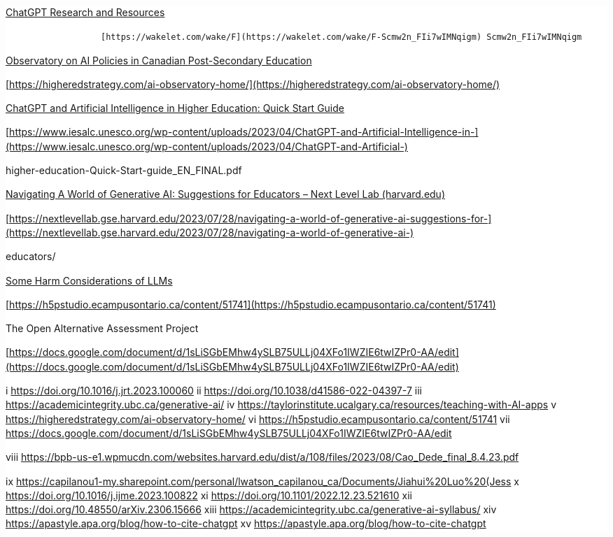 [ChatGPT Research and Resources](https://wakelet.com/wake/F-Scmw2n_FIi7wIMNqigm)


                       [https://wakelet.com/wake/F](https://wakelet.com/wake/F-Scmw2n_FIi7wIMNqigm) Scmw2n_FIi7wIMNqigm

[Observatory on AI Policies in Canadian Post-Secondary Education](https://higheredstrategy.com/ai-observatory-home/)


[https://higheredstrategy.com/ai-observatory-home/](https://higheredstrategy.com/ai-observatory-home/)

[ChatGPT and Artificial Intelligence in Higher Education: Quick Start Guide](https://www.iesalc.unesco.org/wp-content/uploads/2023/04/ChatGPT-and-Artificial-Intelligence-in-higher-education-Quick-Start-guide_EN_FINAL.pdf)


[https://www.iesalc.unesco.org/wp-content/uploads/2023/04/ChatGPT-and-Artificial-Intelligence-in-](https://www.iesalc.unesco.org/wp-content/uploads/2023/04/ChatGPT-and-Artificial-)

higher-education-Quick-Start-guide_EN_FINAL.pdf

[Navigating A World of Generative AI: Suggestions for Educators – Next Level Lab (harvard.edu)](https://can01.safelinks.protection.outlook.com/?url=https%3A%2F%2Fnextlevellab.gse.harvard.edu%2F2023%2F07%2F28%2Fnavigating-a-world-of-generative-ai-suggestions-for-educators%2F&data=05%7C01%7Cnancy%40contactnorth.ca%7C978fe033bd2342ff3f0a08db9a748c66%7C91c9b6188b55407da4e62393f84d0665%7C0%7C0%7C638273597574991294%7CUnknown%7CTWFpbGZsb3d8eyJWIjoiMC4wLjAwMDAiLCJQIjoiV2luMzIiLCJBTiI6Ik1haWwiLCJXVCI6Mn0%3D%7C3000%7C%7C%7C&sdata=Ke2y8NLoTzMGWVhH2NpDWk7jQV3FWOrYlKNKJDTamSY%3D&reserved=0)


[https://nextlevellab.gse.harvard.edu/2023/07/28/navigating-a-world-of-generative-ai-suggestions-for-](https://nextlevellab.gse.harvard.edu/2023/07/28/navigating-a-world-of-generative-ai-)

educators/

[Some Harm Considerations of LLMs](https://h5pstudio.ecampusontario.ca/content/51741)

[https://h5pstudio.ecampusontario.ca/content/51741](https://h5pstudio.ecampusontario.ca/content/51741)


The Open Alternative Assessment Project


[https://docs.google.com/document/d/1sLiSGbEMhw4ySLB75ULLj04XFo1IWZIE6twIZPr0-AA/edit](https://docs.google.com/document/d/1sLiSGbEMhw4ySLB75ULLj04XFo1IWZIE6twIZPr0-AA/edit)


i https://doi.org/10.1016/j.jrt.2023.100060
ii https://doi.org/10.1038/d41586-022-04397-7
iii https://academicintegrity.ubc.ca/generative-ai/
iv https://taylorinstitute.ucalgary.ca/resources/teaching-with-AI-apps
v https://higheredstrategy.com/ai-observatory-home/
vi https://h5pstudio.ecampusontario.ca/content/51741
vii https://docs.google.com/document/d/1sLiSGbEMhw4ySLB75ULLj04XFo1IWZIE6twIZPr0-AA/edit


viii https://bpb-us-e1.wpmucdn.com/websites.harvard.edu/dist/a/108/files/2023/08/Cao_Dede_final_8.4.23.pdf

ix https://capilanou1-my.sharepoint.com/personal/lwatson_capilanou_ca/Documents/Jiahui%20Luo%20(Jess
x https://doi.org/10.1016/j.ijme.2023.100822
xi https://doi.org/10.1101/2022.12.23.521610
xii https://doi.org/10.48550/arXiv.2306.15666
xiii https://academicintegrity.ubc.ca/generative-ai-syllabus/
xiv https://apastyle.apa.org/blog/how-to-cite-chatgpt
xv https://apastyle.apa.org/blog/how-to-cite-chatgpt


